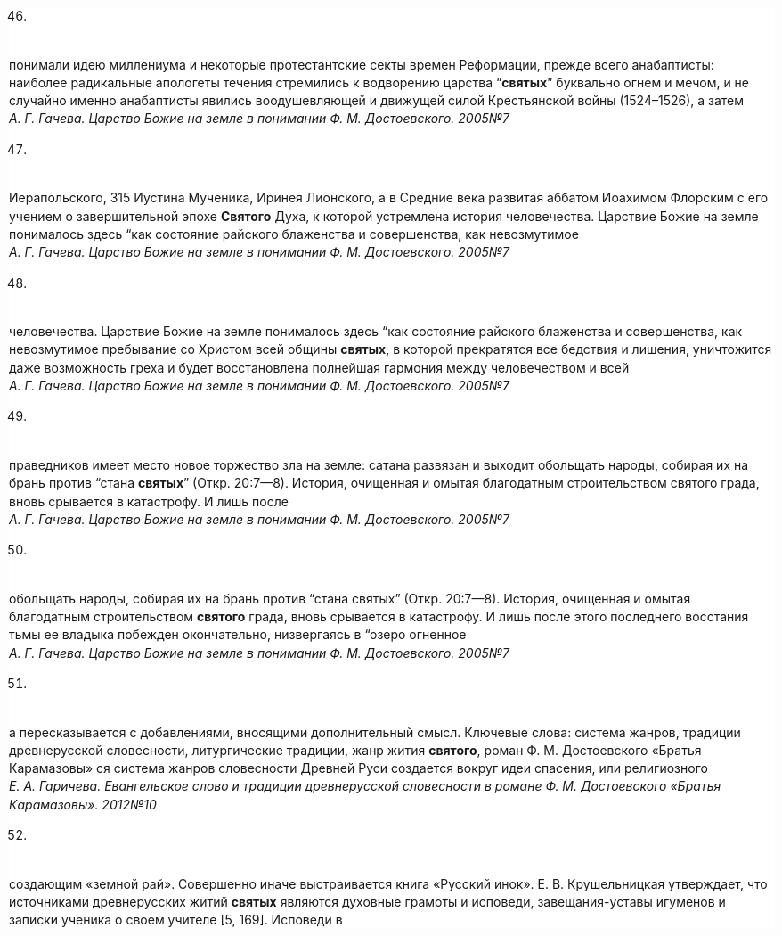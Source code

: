 46.
<br>понимали идею миллениума и некоторые протестантские секты
  времен Реформации, прежде всего анабаптисты: наиболее радикальные
  апологеты течения стремились к водворению царства “**святых**” буквально
  огнем и мечом, и не случайно именно анабаптисты явились воодушевляющей и
  движущей силой Крестьянской войны (1524–1526), а затем
<br> *А. Г. Гачева. Царство Божие на земле в понимании Ф. М. Достоевского. 2005№7* 

47.
<br>Иерапольского,
  315
  Иустина Мученика, Иринея Лионского, а в Средние века развитая аббатом
  Иоахимом Флорским с его учением о завершительной эпохе **Святого** Духа, к
  которой устремлена история человечества. Царствие Божие на земле
  понималось здесь “как состояние райского блаженства и совершенства, как
  невозмутимое
<br> *А. Г. Гачева. Царство Божие на земле в понимании Ф. М. Достоевского. 2005№7* 

48.
<br>человечества. Царствие Божие на земле
  понималось здесь “как состояние райского блаженства и совершенства, как
  невозмутимое пребывание со Христом всей общины **святых**, в которой
  прекратятся все бедствия и лишения, уничтожится даже возможность греха и
  будет восстановлена полнейшая гармония между человечеством и всей
<br> *А. Г. Гачева. Царство Божие на земле в понимании Ф. М. Достоевского. 2005№7* 

49.
<br>праведников имеет место новое торжество зла на земле: сатана развязан и
  выходит обольщать народы, собирая их на брань против “стана **святых**”
  (Откр. 20:7—8). История, очищенная и омытая благодатным строительством
  святого града, вновь срывается в катастрофу. И лишь после
<br> *А. Г. Гачева. Царство Божие на земле в понимании Ф. М. Достоевского. 2005№7* 

50.
<br>обольщать народы, собирая их на брань против “стана святых”
  (Откр. 20:7—8). История, очищенная и омытая благодатным строительством
  **святого** града, вновь срывается в катастрофу. И лишь после этого
  последнего восстания тьмы ее владыка побежден окончательно, низвергаясь
  в “озеро огненное
<br> *А. Г. Гачева. Царство Божие на земле в понимании Ф. М. Достоевского. 2005№7* 

51.
<br>а
    пересказывается с добавлениями, вносящими дополнительный смысл.
    Ключевые слова: система жанров, традиции древнерусской словесности,
    литургические традиции, жанр жития **святого**, роман Ф. М. Достоевского
    «Братья Карамазовы»
    ся система жанров словесности Древней Руси создается вокруг идеи
    спасения, или религиозного 
<br> *Е. А. Гаричева. Евангельское слово и традиции древнерусской словесности в романе Ф. М. Достоевского «Братья Карамазовы». 2012№10* 

52.
<br>создающим «земной рай». Совершенно иначе
    выстраивается книга «Русский инок».
    Е. В. Крушельницкая утверждает, что источниками древнерусских житий
    **святых** являются духовные грамоты и исповеди, завещания-уставы
    игуменов и записки ученика о своем учителе [5, 169]. Исповеди в
    